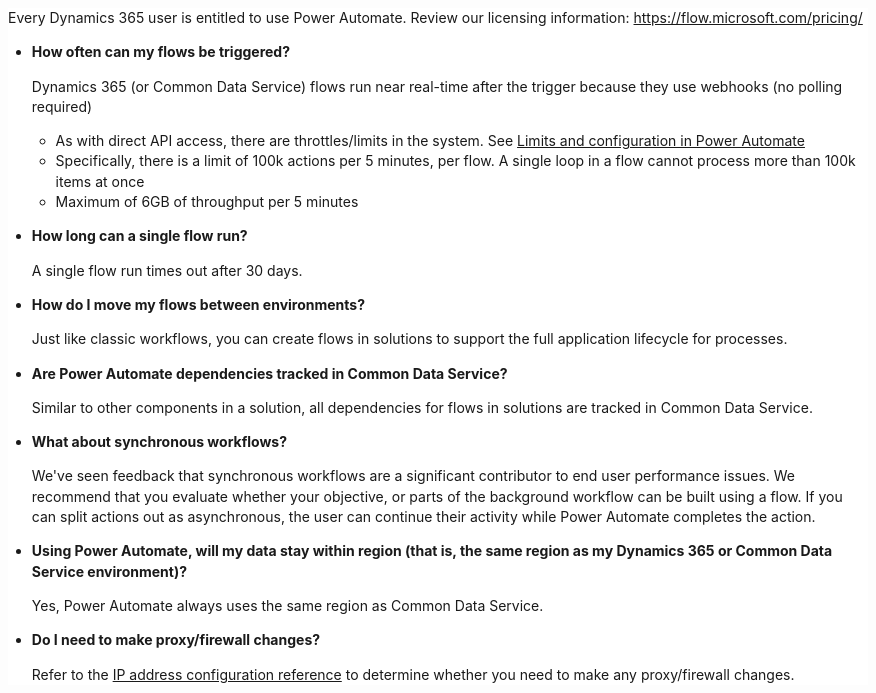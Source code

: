   Every Dynamics 365 user is entitled to use Power Automate. Review our licensing information: <https://flow.microsoft.com/pricing/>

- **How often can my flows be triggered?**

   Dynamics 365 (or Common Data Service) flows run near real-time after the trigger because they use webhooks (no polling required)

  - As with direct API access, there are throttles/limits in the system. See [Limits and configuration in Power Automate](limits-and-config.md)
  - Specifically, there is a limit of 100k actions per 5 minutes, per flow. A single loop in a flow cannot process more than 100k items at once
  - Maximum of 6GB of throughput per 5 minutes

- **How long can a single flow run?**  

  A single flow run times out after 30 days.

- **How do I move my flows between environments?**  

  Just like classic workflows, you can create flows in solutions to support the full application lifecycle for processes.

- **Are Power Automate dependencies tracked in Common Data Service?**  

  Similar to other components in a solution, all dependencies for flows in solutions are tracked in Common Data Service.

- **What about synchronous workflows?**

  We've seen feedback that synchronous workflows are a significant contributor to end user performance issues. We recommend that you evaluate whether your objective, or parts of the background workflow can be built using a flow. If you can split actions out as asynchronous, the user can continue their activity while Power Automate completes the action.

- **Using Power Automate, will my data stay within region (that is, the same region as my Dynamics 365 or Common Data Service environment)?**  

  Yes, Power Automate always uses the same region as Common Data Service.

- **Do I need to make proxy/firewall changes?**  

  Refer to the [IP address configuration reference](limits-and-config.md#ip-address-configuration) to determine whether you need to make any proxy/firewall changes.
